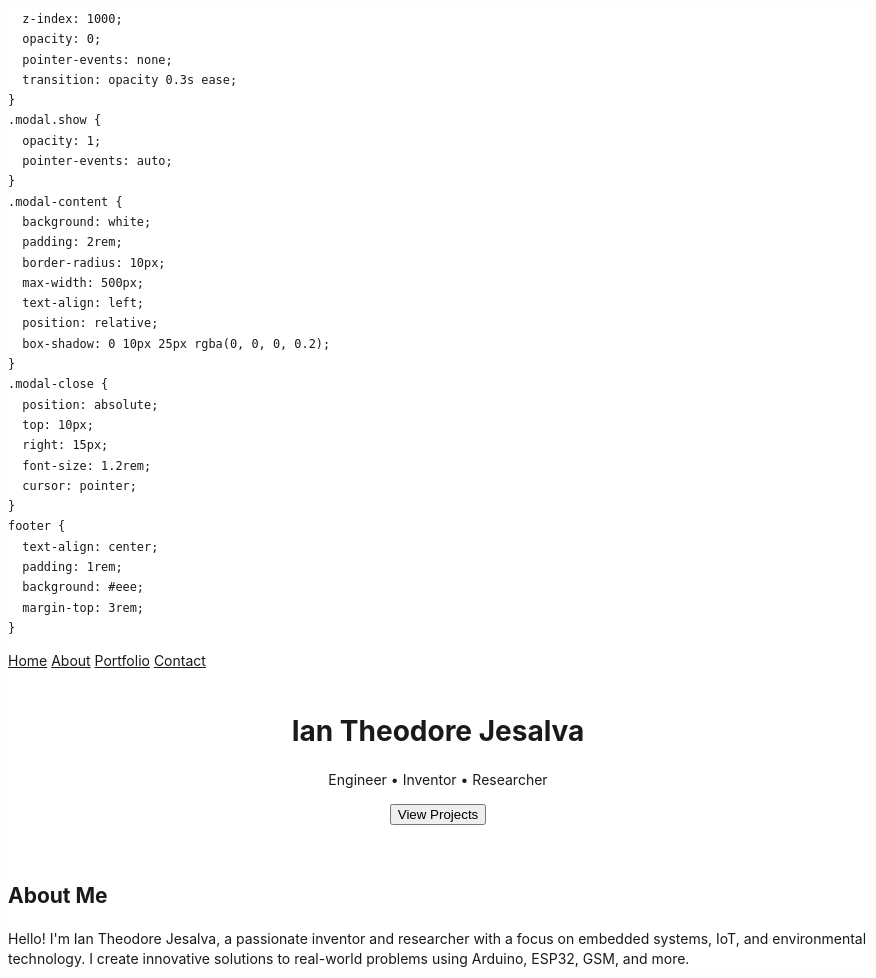       z-index: 1000;
      opacity: 0;
      pointer-events: none;
      transition: opacity 0.3s ease;
    }
    .modal.show {
      opacity: 1;
      pointer-events: auto;
    }
    .modal-content {
      background: white;
      padding: 2rem;
      border-radius: 10px;
      max-width: 500px;
      text-align: left;
      position: relative;
      box-shadow: 0 10px 25px rgba(0, 0, 0, 0.2);
    }
    .modal-close {
      position: absolute;
      top: 10px;
      right: 15px;
      font-size: 1.2rem;
      cursor: pointer;
    }
    footer {
      text-align: center;
      padding: 1rem;
      background: #eee;
      margin-top: 3rem;
    }
  </style>
</head>
<body>
  <nav>
    <a href="#home">Home</a>
    <a href="#about">About</a>
    <a href="#portfolio">Portfolio</a>
    <a href="#contact">Contact</a>
  </nav>

  <header id="home">
    <h1>Ian Theodore Jesalva</h1>
    <p>Engineer • Inventor • Researcher</p>
    <button class="btn-primary" onclick="document.getElementById('portfolio').scrollIntoView({ behavior:'smooth' })">
      View Projects
    </button>
  </header>

  <section id="about">
    <h2>About Me</h2>
    <p>Hello! I'm Ian Theodore Jesalva, a passionate inventor and researcher with a focus on embedded systems, IoT, and environmental technology. I create innovative solutions to real-world problems using Arduino, ESP32, GSM, and more.</p>
  </section>
